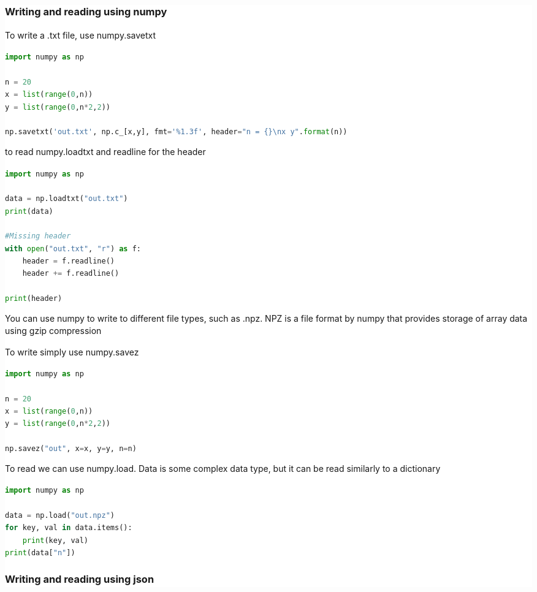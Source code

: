 ### Writing and reading using numpy

To write a .txt file, use numpy.savetxt

``` py
import numpy as np

n = 20
x = list(range(0,n))
y = list(range(0,n*2,2))

np.savetxt('out.txt', np.c_[x,y], fmt='%1.3f', header="n = {}\nx y".format(n))
```
to read numpy.loadtxt and readline for the header
``` py
import numpy as np

data = np.loadtxt("out.txt")
print(data)

#Missing header
with open("out.txt", "r") as f:
    header = f.readline()
    header += f.readline()

print(header)
```

You can use numpy to write to different file types, such as .npz. NPZ is a file format by numpy that provides storage of array data using gzip compression

To write simply use numpy.savez
``` py
import numpy as np

n = 20
x = list(range(0,n))
y = list(range(0,n*2,2))

np.savez("out", x=x, y=y, n=n)
```

To read we can use numpy.load. Data is some complex data type, but it can be read similarly to a dictionary

``` py
import numpy as np

data = np.load("out.npz")
for key, val in data.items():
    print(key, val)
print(data["n"])
```

### Writing and reading using json
